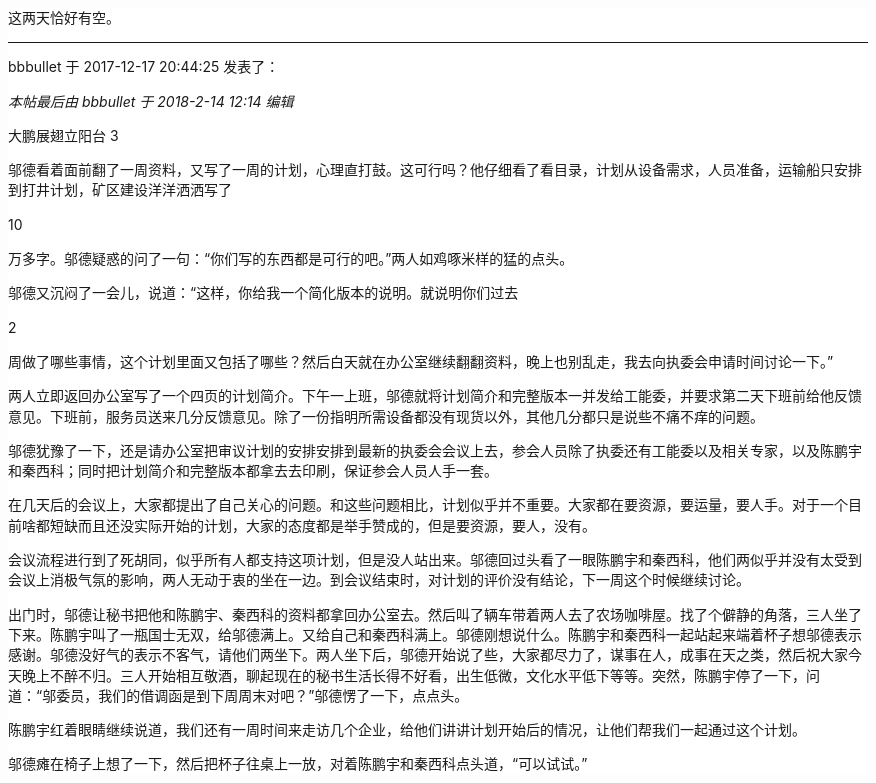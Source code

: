 这两天恰好有空。

---

bbbullet 于 2017-12-17 20:44:25 发表了：

_本帖最后由 bbbullet 于 2018-2-14 12:14 编辑_

大鹏展翅立阳台 3

邬德看着面前翻了一周资料，又写了一周的计划，心理直打鼓。这可行吗？他仔细看了看目录，计划从设备需求，人员准备，运输船只安排到打井计划，矿区建设洋洋洒洒写了

10

万多字。邬德疑惑的问了一句：“你们写的东西都是可行的吧。”两人如鸡啄米样的猛的点头。

邬德又沉闷了一会儿，说道：“这样，你给我一个简化版本的说明。就说明你们过去

2

周做了哪些事情，这个计划里面又包括了哪些？然后白天就在办公室继续翻翻资料，晚上也别乱走，我去向执委会申请时间讨论一下。”

两人立即返回办公室写了一个四页的计划简介。下午一上班，邬德就将计划简介和完整版本一并发给工能委，并要求第二天下班前给他反馈意见。下班前，服务员送来几分反馈意见。除了一份指明所需设备都没有现货以外，其他几分都只是说些不痛不痒的问题。

邬德犹豫了一下，还是请办公室把审议计划的安排安排到最新的执委会会议上去，参会人员除了执委还有工能委以及相关专家，以及陈鹏宇和秦西科；同时把计划简介和完整版本都拿去去印刷，保证参会人员人手一套。

在几天后的会议上，大家都提出了自己关心的问题。和这些问题相比，计划似乎并不重要。大家都在要资源，要运量，要人手。对于一个目前啥都短缺而且还没实际开始的计划，大家的态度都是举手赞成的，但是要资源，要人，没有。

会议流程进行到了死胡同，似乎所有人都支持这项计划，但是没人站出来。邬德回过头看了一眼陈鹏宇和秦西科，他们两似乎并没有太受到会议上消极气氛的影响，两人无动于衷的坐在一边。到会议结束时，对计划的评价没有结论，下一周这个时候继续讨论。

出门时，邬德让秘书把他和陈鹏宇、秦西科的资料都拿回办公室去。然后叫了辆车带着两人去了农场咖啡屋。找了个僻静的角落，三人坐了下来。陈鹏宇叫了一瓶国士无双，给邬德满上。又给自己和秦西科满上。邬德刚想说什么。陈鹏宇和秦西科一起站起来端着杯子想邬德表示感谢。邬德没好气的表示不客气，请他们两坐下。两人坐下后，邬德开始说了些，大家都尽力了，谋事在人，成事在天之类，然后祝大家今天晚上不醉不归。三人开始相互敬酒，聊起现在的秘书生活长得不好看，出生低微，文化水平低下等等。突然，陈鹏宇停了一下，问道：“邬委员，我们的借调函是到下周周末对吧？”邬德愣了一下，点点头。

陈鹏宇红着眼睛继续说道，我们还有一周时间来走访几个企业，给他们讲讲计划开始后的情况，让他们帮我们一起通过这个计划。

邬德瘫在椅子上想了一下，然后把杯子往桌上一放，对着陈鹏宇和秦西科点头道，“可以试试。”

